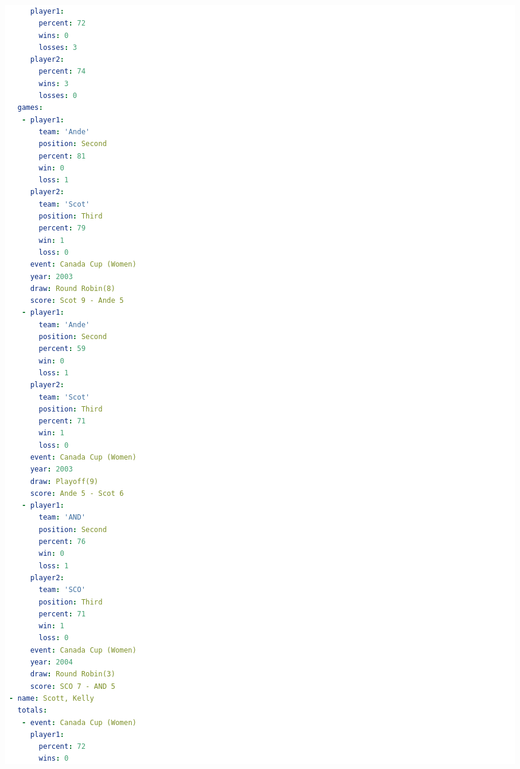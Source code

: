 ```yaml
      player1:
        percent: 72
        wins: 0
        losses: 3
      player2:
        percent: 74
        wins: 3
        losses: 0
   games:
    - player1:
        team: 'Ande'
        position: Second
        percent: 81
        win: 0
        loss: 1
      player2:
        team: 'Scot'
        position: Third
        percent: 79
        win: 1
        loss: 0
      event: Canada Cup (Women)
      year: 2003
      draw: Round Robin(8)
      score: Scot 9 - Ande 5
    - player1:
        team: 'Ande'
        position: Second
        percent: 59
        win: 0
        loss: 1
      player2:
        team: 'Scot'
        position: Third
        percent: 71
        win: 1
        loss: 0
      event: Canada Cup (Women)
      year: 2003
      draw: Playoff(9)
      score: Ande 5 - Scot 6
    - player1:
        team: 'AND'
        position: Second
        percent: 76
        win: 0
        loss: 1
      player2:
        team: 'SCO'
        position: Third
        percent: 71
        win: 1
        loss: 0
      event: Canada Cup (Women)
      year: 2004
      draw: Round Robin(3)
      score: SCO 7 - AND 5
 - name: Scott, Kelly
   totals:
    - event: Canada Cup (Women)
      player1:
        percent: 72
        wins: 0
```